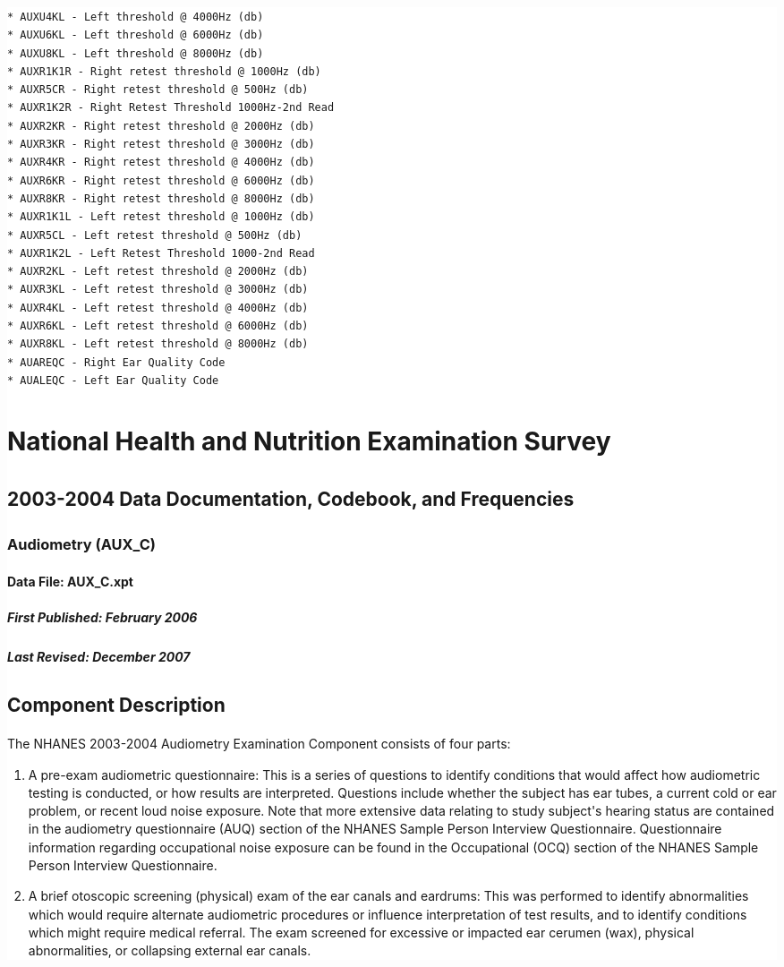     * AUXU4KL - Left threshold @ 4000Hz (db)
    * AUXU6KL - Left threshold @ 6000Hz (db)
    * AUXU8KL - Left threshold @ 8000Hz (db)
    * AUXR1K1R - Right retest threshold @ 1000Hz (db)
    * AUXR5CR - Right retest threshold @ 500Hz (db)
    * AUXR1K2R - Right Retest Threshold 1000Hz-2nd Read
    * AUXR2KR - Right retest threshold @ 2000Hz (db)
    * AUXR3KR - Right retest threshold @ 3000Hz (db)
    * AUXR4KR - Right retest threshold @ 4000Hz (db)
    * AUXR6KR - Right retest threshold @ 6000Hz (db)
    * AUXR8KR - Right retest threshold @ 8000Hz (db)
    * AUXR1K1L - Left retest threshold @ 1000Hz (db)
    * AUXR5CL - Left retest threshold @ 500Hz (db)
    * AUXR1K2L - Left Retest Threshold 1000-2nd Read
    * AUXR2KL - Left retest threshold @ 2000Hz (db)
    * AUXR3KL - Left retest threshold @ 3000Hz (db)
    * AUXR4KL - Left retest threshold @ 4000Hz (db)
    * AUXR6KL - Left retest threshold @ 6000Hz (db)
    * AUXR8KL - Left retest threshold @ 8000Hz (db)
    * AUAREQC - Right Ear Quality Code
    * AUALEQC - Left Ear Quality Code

# National Health and Nutrition Examination Survey

## 2003-2004 Data Documentation, Codebook, and Frequencies

### Audiometry (AUX_C)

####  Data File: AUX_C.xpt

#####  First Published: February 2006

#####  Last Revised: December 2007

## Component Description

The NHANES 2003-2004 Audiometry Examination Component consists of four parts:

1) A pre-exam audiometric questionnaire: This is a series of questions to
identify conditions that would affect how audiometric testing is conducted, or
how results are interpreted. Questions include whether the subject has ear
tubes, a current cold or ear problem, or recent loud noise exposure. Note that
more extensive data relating to study subject's hearing status are contained
in the audiometry questionnaire (AUQ) section of the NHANES Sample Person
Interview Questionnaire. Questionnaire information regarding occupational
noise exposure can be found in the Occupational (OCQ) section of the NHANES
Sample Person Interview Questionnaire.

2) A brief otoscopic screening (physical) exam of the ear canals and eardrums:
This was performed to identify abnormalities which would require alternate
audiometric procedures or influence interpretation of test results, and to
identify conditions which might require medical referral. The exam screened
for excessive or impacted ear cerumen (wax), physical abnormalities, or
collapsing external ear canals.
